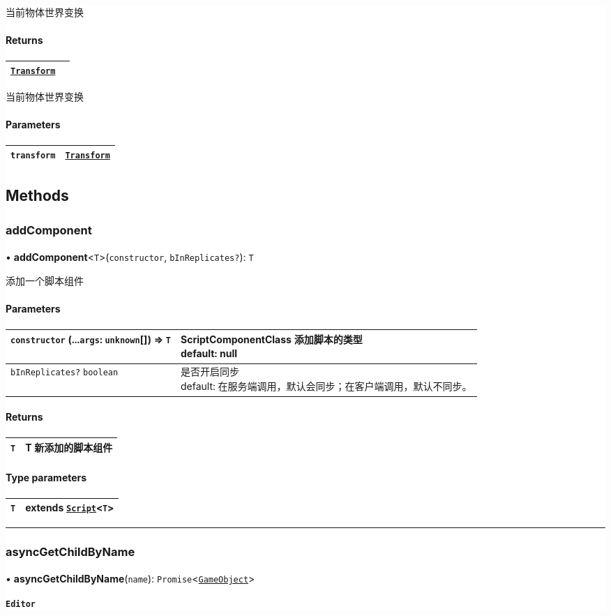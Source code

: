 
当前物体世界变换

#### Returns

| [`Transform`](mw.Transform.md) |  |
| :------ | :------ |


</td>
<td style="text-align: left">


当前物体世界变换

#### Parameters

| `transform` | [`Transform`](mw.Transform.md) |
| :------ | :------ |

</td>
</tr></tbody>
</table>



## Methods

### addComponent <Score text="addComponent" /> 

• **addComponent**<`T`\>(`constructor`, `bInReplicates?`): `T` 

添加一个脚本组件

#### Parameters

| `constructor` (...`args`: `unknown`[]) => `T` |  ScriptComponentClass 添加脚本的类型 <br> default: null |
| :------ | :------ |
| `bInReplicates?` `boolean` |  是否开启同步 <br> default: 在服务端调用，默认会同步；在客户端调用，默认不同步。 |

#### Returns

| `T` | T 新添加的脚本组件 |
| :------ | :------ |

#### Type parameters

| `T` | extends [`Script`](mw.Script.md)<`T`\> |
| :------ | :------ |

___

### asyncGetChildByName <Score text="asyncGetChildByName" /> 

• **asyncGetChildByName**(`name`): `Promise`<[`GameObject`](mw.GameObject.md)\> 

**`Editor`**
